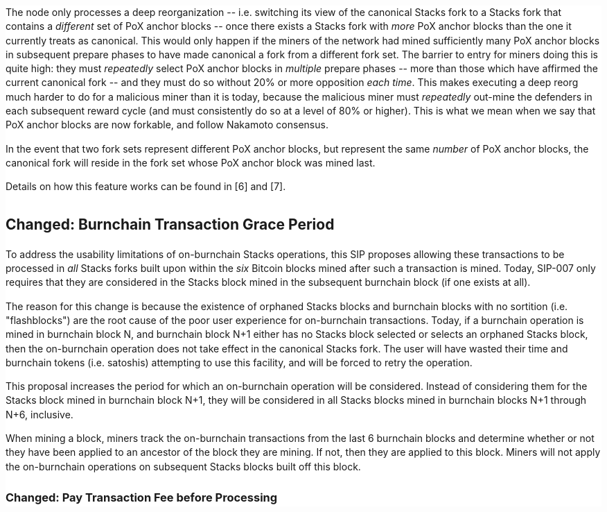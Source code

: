 The node only processes a deep reorganization -- i.e. switching its view of the
canonical Stacks fork to a Stacks fork that contains a _different_ set of PoX
anchor blocks -- once there exists a Stacks fork with _more_ PoX anchor blocks
than the one it currently treats as canonical.  This would only happen if the
miners of the network had mined sufficiently many PoX anchor blocks in
subsequent prepare phases to have made canonical a fork from a different fork set.
The barrier to entry for miners doing this is quite high: they must
_repeatedly_ select PoX anchor blocks in _multiple_ prepare phases -- more than 
those which have affirmed the current canonical fork -- and they must do so
without 20% or more opposition _each time_.  This makes executing a deep reorg
much harder to do for a malicious miner than it is today, because the malicious
miner must _repeatedly_ out-mine the defenders in each subsequent reward cycle
(and must consistently do so at a level of 80% or higher).  This is what we mean
when we say that PoX anchor blocks are now forkable, and follow Nakamoto
consensus.

In the event that two fork sets represent different PoX anchor blocks, but
represent the same _number_ of PoX anchor blocks, the canonical fork will reside
in the fork set whose PoX anchor block was mined last.

Details on how this feature works can be found in [6] and [7].

## Changed: Burnchain Transaction Grace Period

To address the usability limitations of on-burnchain Stacks operations, this SIP proposes allowing
these transactions to be processed in _all_ Stacks forks built upon within the _six_
Bitcoin blocks mined after such a transaction is mined.  Today, SIP-007
only requires that they are considered in the Stacks block mined in the
subsequent burnchain block (if one exists at all).

The reason for this change is because the existence of orphaned Stacks blocks
and burnchain blocks with no sortition (i.e. "flashblocks") are the root cause
of the poor user experience for on-burnchain transactions.
Today, if a burnchain operation is mined in
burnchain block N, and burnchain block N+1 either has no Stacks block selected
or selects an orphaned Stacks block, then the on-burnchain operation does not
take effect in the canonical Stacks fork.  The user will have wasted their time
and burnchain tokens (i.e. satoshis) attempting to use this facility, and will be forced to
retry the operation.

This proposal increases the period for which an on-burnchain operation will be
considered.  Instead of considering them for the Stacks block mined in
burnchain block N+1, they will be considered in all Stacks blocks mined in
burnchain blocks N+1 through N+6, inclusive.

When mining a block, miners track the on-burnchain transactions from the last 6
burnchain blocks and determine whether or not they have been applied to an
ancestor of the block they are mining.  If not, then they are applied to this
block.  Miners will not apply the on-burnchain operations on subsequent Stacks
blocks built off this block.

### Changed: Pay Transaction Fee before Processing
